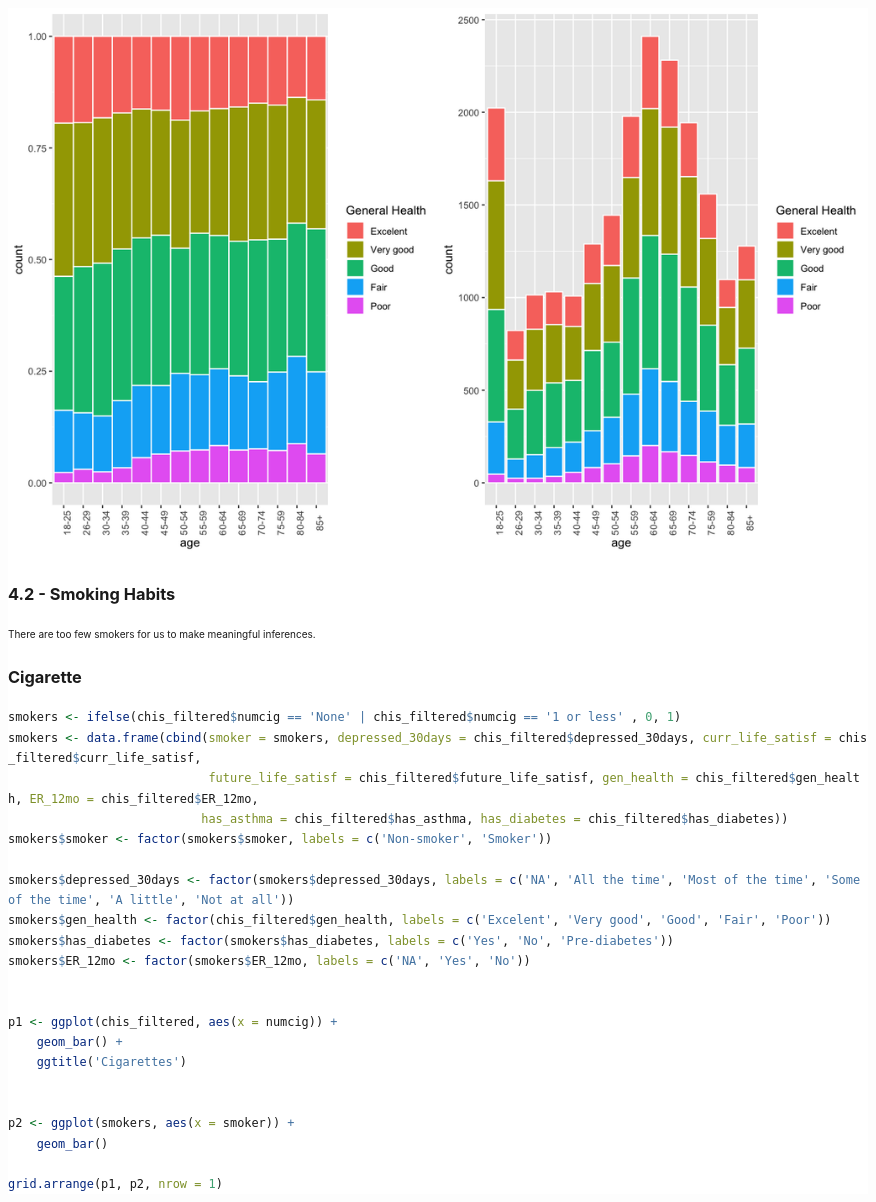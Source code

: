 
![png](output_38_0.png)


### 4.2 - Smoking Habits<a class='anchor' id='smok'></a>
<font size='1'>There are too few smokers for us to make meaningful inferences.</font>

### Cigarette


```R
smokers <- ifelse(chis_filtered$numcig == 'None' | chis_filtered$numcig == '1 or less' , 0, 1)
smokers <- data.frame(cbind(smoker = smokers, depressed_30days = chis_filtered$depressed_30days, curr_life_satisf = chis_filtered$curr_life_satisf,
                            future_life_satisf = chis_filtered$future_life_satisf, gen_health = chis_filtered$gen_health, ER_12mo = chis_filtered$ER_12mo,
                           has_asthma = chis_filtered$has_asthma, has_diabetes = chis_filtered$has_diabetes))
smokers$smoker <- factor(smokers$smoker, labels = c('Non-smoker', 'Smoker'))

smokers$depressed_30days <- factor(smokers$depressed_30days, labels = c('NA', 'All the time', 'Most of the time', 'Some of the time', 'A little', 'Not at all'))
smokers$gen_health <- factor(chis_filtered$gen_health, labels = c('Excelent', 'Very good', 'Good', 'Fair', 'Poor'))
smokers$has_diabetes <- factor(smokers$has_diabetes, labels = c('Yes', 'No', 'Pre-diabetes'))
smokers$ER_12mo <- factor(smokers$ER_12mo, labels = c('NA', 'Yes', 'No'))


p1 <- ggplot(chis_filtered, aes(x = numcig)) + 
    geom_bar() +
    ggtitle('Cigarettes')


p2 <- ggplot(smokers, aes(x = smoker)) + 
    geom_bar()

grid.arrange(p1, p2, nrow = 1)
```
